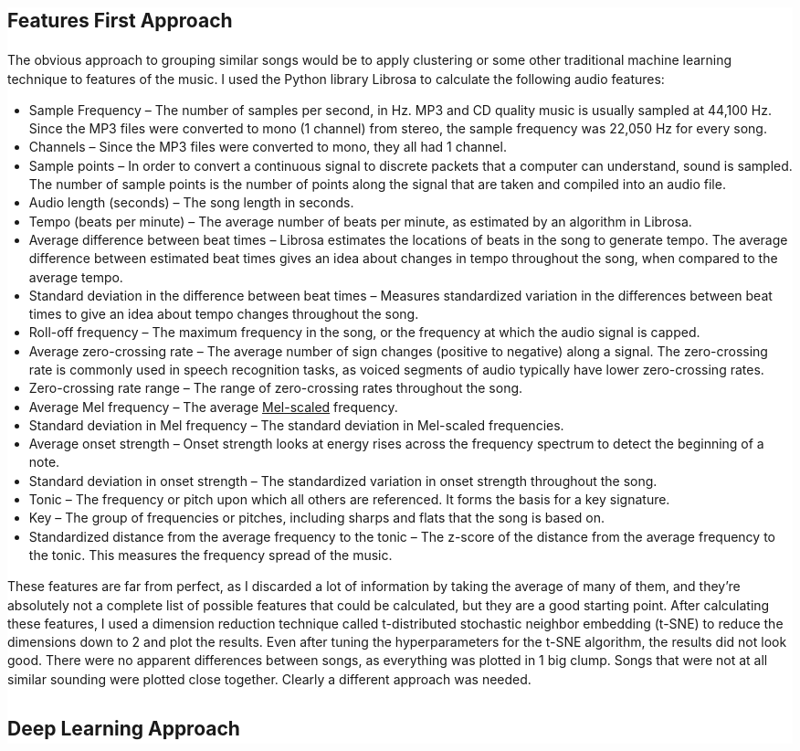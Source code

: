 ## Features First Approach

The obvious approach to grouping similar songs would be to apply clustering or some other traditional machine learning technique to features of the music.  I used the Python library Librosa to calculate the following audio features:

* Sample Frequency – The number of samples per second, in Hz.  MP3 and CD quality music is usually sampled at 44,100 Hz.  Since the MP3 files were converted to mono (1 channel) from stereo, the sample frequency was 22,050 Hz for every song. 
* Channels – Since the MP3 files were converted to mono, they all had 1 channel.
* Sample points – In order to convert a continuous signal to discrete packets that a computer can understand, sound is sampled.  The number of sample points is the number of points along the signal that are taken and compiled into an audio file.
* Audio length (seconds) – The song length in seconds.
* Tempo (beats per minute) – The average number of beats per minute, as estimated by an algorithm in Librosa.
* Average difference between beat times – Librosa estimates the locations of beats in the song to generate tempo.  The average difference between estimated beat times gives an idea about changes in tempo throughout the song, when compared to the average tempo.
* Standard deviation in the difference between beat times – Measures standardized variation in the differences between beat times to give an idea about tempo changes throughout the song.
* Roll-off frequency – The maximum frequency in the song, or the frequency at which the audio signal is capped.
* Average zero-crossing rate – The average number of sign changes (positive to negative) along a signal.  The zero-crossing rate is commonly used in speech recognition tasks, as voiced segments of audio typically have lower zero-crossing rates.
* Zero-crossing rate range – The range of zero-crossing rates throughout the song.
* Average Mel frequency – The average [Mel-scaled](http://dsp.stackexchange.com/questions/36525/what-is-the-mel-scale) frequency.
* Standard deviation in Mel frequency – The standard deviation in Mel-scaled frequencies.
* Average onset strength – Onset strength looks at energy rises across the frequency spectrum to detect the beginning of a note. 
* Standard deviation in onset strength – The standardized variation in onset strength throughout the song.
* Tonic – The frequency or pitch upon which all others are referenced.  It forms the basis for a key signature.
* Key – The group of frequencies or pitches, including sharps and flats that the song is based on.
* Standardized distance from the average frequency to the tonic – The z-score of the distance from the average frequency to the tonic.  This measures the frequency spread of the music.

These features are far from perfect, as I discarded a lot of information by taking the average of many of them, and they’re absolutely not a complete list of possible features that could be calculated, but they are a good starting point.  After calculating these features, I used a dimension reduction technique called t-distributed stochastic neighbor embedding (t-SNE) to reduce the dimensions down to 2 and plot the results.  Even after tuning the hyperparameters for the t-SNE algorithm, the results did not look good.  There were no apparent differences between songs, as everything was plotted in 1 big clump.  Songs that were not at all similar sounding were plotted close together.  Clearly a different approach was needed.  

## Deep Learning Approach
